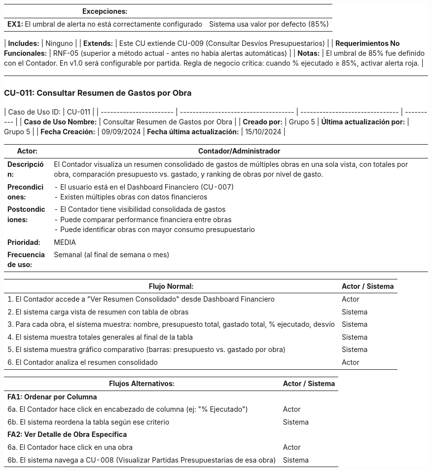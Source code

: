 | **Excepciones:**                                               |                                     |
| -------------------------------------------------------------- | ----------------------------------- |
| **EX1:** El umbral de alerta no está correctamente configurado | Sistema usa valor por defecto (85%) |

| **Includes:** | Ninguno |
| **Extends:** | Este CU extiende CU-009 (Consultar Desvíos Presupuestarios) |
| **Requerimientos No Funcionales:** | RNF-05 (superior a método actual - antes no había alertas automáticas) |
| **Notas:** | El umbral de 85% fue definido con el Contador. En v1.0 será configurable por partida. Regla de negocio crítica: cuando % ejecutado ≥ 85%, activar alerta roja. |

---

### **CU-011: Consultar Resumen de Gastos por Obra**

| Caso de Uso ID:         | CU-011                               |
| ----------------------- | ------------------------------------ | ------------------------------- | ---------- |
| **Caso de Uso Nombre:** | Consultar Resumen de Gastos por Obra |
| **Creado por:**         | Grupo 5                              | **Última actualización por:**   | Grupo 5    |
| **Fecha Creación:**     | 09/09/2024                           | **Fecha última actualización:** | 15/10/2024 |

| **Actor:**             | Contador/Administrador                                                                                                                                                                         |
| ---------------------- | ---------------------------------------------------------------------------------------------------------------------------------------------------------------------------------------------- |
| **Descripción:**       | El Contador visualiza un resumen consolidado de gastos de múltiples obras en una sola vista, con totales por obra, comparación presupuesto vs. gastado, y ranking de obras por nivel de gasto. |
| **Precondiciones:**    | - El usuario está en el Dashboard Financiero (CU-007)<br>- Existen múltiples obras con datos financieros                                                                                       |
| **Postcondiciones:**   | - El Contador tiene visibilidad consolidada de gastos<br>- Puede comparar performance financiera entre obras<br>- Puede identificar obras con mayor consumo presupuestario                     |
| **Prioridad:**         | MEDIA                                                                                                                                                                                          |
| **Frecuencia de uso:** | Semanal (al final de semana o mes)                                                                                                                                                             |

| **Flujo Normal:**                                                                                    | **Actor / Sistema** |
| ---------------------------------------------------------------------------------------------------- | ------------------- |
| 1. El Contador accede a "Ver Resumen Consolidado" desde Dashboard Financiero                         | Actor               |
| 2. El sistema carga vista de resumen con tabla de obras                                              | Sistema             |
| 3. Para cada obra, el sistema muestra: nombre, presupuesto total, gastado total, % ejecutado, desvío | Sistema             |
| 4. El sistema muestra totales generales al final de la tabla                                         | Sistema             |
| 5. El sistema muestra gráfico comparativo (barras: presupuesto vs. gastado por obra)                 | Sistema             |
| 6. El Contador analiza el resumen consolidado                                                        | Actor               |

| **Flujos Alternativos:**                                                         | **Actor / Sistema** |
| -------------------------------------------------------------------------------- | ------------------- |
| **FA1: Ordenar por Columna**                                                     |                     |
| 6a. El Contador hace click en encabezado de columna (ej: "% Ejecutado")          | Actor               |
| 6b. El sistema reordena la tabla según ese criterio                              | Sistema             |
| **FA2: Ver Detalle de Obra Específica**                                          |                     |
| 6a. El Contador hace click en una obra                                           | Actor               |
| 6b. El sistema navega a CU-008 (Visualizar Partidas Presupuestarias de esa obra) | Sistema             |
